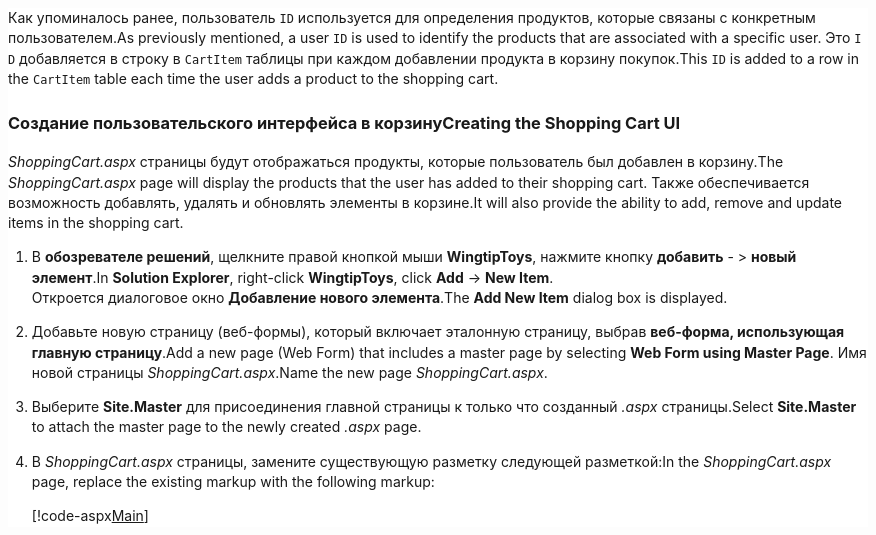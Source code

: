 <span data-ttu-id="5b19b-222">Как упоминалось ранее, пользователь `ID` используется для определения продуктов, которые связаны с конкретным пользователем.</span><span class="sxs-lookup"><span data-stu-id="5b19b-222">As previously mentioned, a user `ID` is used to identify the products that are associated with a specific user.</span></span> <span data-ttu-id="5b19b-223">Это `ID` добавляется в строку в `CartItem` таблицы при каждом добавлении продукта в корзину покупок.</span><span class="sxs-lookup"><span data-stu-id="5b19b-223">This `ID` is added to a row in the `CartItem` table each time the user adds a product to the shopping cart.</span></span>

### <a name="creating-the-shopping-cart-ui"></a><span data-ttu-id="5b19b-224">Создание пользовательского интерфейса в корзину</span><span class="sxs-lookup"><span data-stu-id="5b19b-224">Creating the Shopping Cart UI</span></span>

<span data-ttu-id="5b19b-225">*ShoppingCart.aspx* страницы будут отображаться продукты, которые пользователь был добавлен в корзину.</span><span class="sxs-lookup"><span data-stu-id="5b19b-225">The *ShoppingCart.aspx* page will display the products that the user has added to their shopping cart.</span></span> <span data-ttu-id="5b19b-226">Также обеспечивается возможность добавлять, удалять и обновлять элементы в корзине.</span><span class="sxs-lookup"><span data-stu-id="5b19b-226">It will also provide the ability to add, remove and update items in the shopping cart.</span></span>

1. <span data-ttu-id="5b19b-227">В **обозревателе решений**, щелкните правой кнопкой мыши **WingtipToys**, нажмите кнопку **добавить**  - &gt; **новый элемент**.</span><span class="sxs-lookup"><span data-stu-id="5b19b-227">In **Solution Explorer**, right-click **WingtipToys**, click **Add** -&gt; **New Item**.</span></span>  
   <span data-ttu-id="5b19b-228">Откроется диалоговое окно **Добавление нового элемента**.</span><span class="sxs-lookup"><span data-stu-id="5b19b-228">The **Add New Item** dialog box is displayed.</span></span>
2. <span data-ttu-id="5b19b-229">Добавьте новую страницу (веб-формы), который включает эталонную страницу, выбрав **веб-форма, использующая главную страницу**.</span><span class="sxs-lookup"><span data-stu-id="5b19b-229">Add a new page (Web Form) that includes a master page by selecting **Web Form using Master Page**.</span></span> <span data-ttu-id="5b19b-230">Имя новой страницы *ShoppingCart.aspx*.</span><span class="sxs-lookup"><span data-stu-id="5b19b-230">Name the new page *ShoppingCart.aspx*.</span></span>
3. <span data-ttu-id="5b19b-231">Выберите **Site.Master** для присоединения главной страницы к только что созданный *.aspx* страницы.</span><span class="sxs-lookup"><span data-stu-id="5b19b-231">Select **Site.Master** to attach the master page to the newly created *.aspx* page.</span></span>
4. <span data-ttu-id="5b19b-232">В *ShoppingCart.aspx* страницы, замените существующую разметку следующей разметкой:</span><span class="sxs-lookup"><span data-stu-id="5b19b-232">In the *ShoppingCart.aspx* page, replace the existing markup with the following markup:</span></span>   

    [!code-aspx[Main](shopping-cart/samples/sample5.aspx)]
